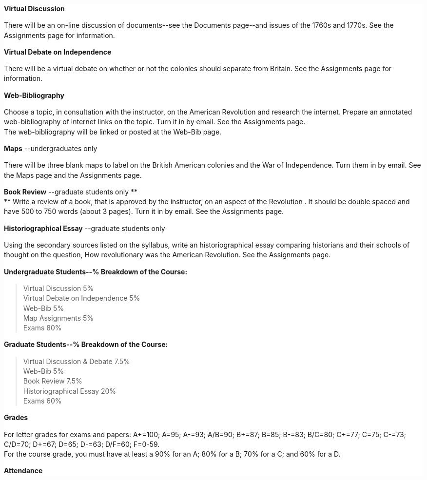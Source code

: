 **Virtual Discussion**

There will be an on-line discussion of documents--see the Documents page--and
issues of the 1760s and 1770s. See the Assignments page for information.

**Virtual Debate on Independence**

There will be a virtual debate on whether or not the colonies should separate
from Britain.  See the Assignments page for information.

**Web-Bibliography**

Choose a topic, in consultation with the instructor, on the American
Revolution and research the internet. Prepare an annotated web-bibliography of
internet links on the topic. Turn it in by email. See the Assignments page.  
The web-bibliography will be linked or posted at the Web-Bib page.

**Maps** \--undergraduates only

There will be three blank maps to label on the British American colonies and
the War of Independence. Turn them in by email. See the Maps page and the
Assignments page.

**Book Review** \--graduate students only **  
** Write a review of a book, that is approved by the instructor, on an aspect
of the Revolution . It should be double spaced and have 500 to 750 words
(about 3 pages). Turn it in by email. See the Assignments page.

**Historiographical Essay** \--graduate students only

Using the secondary sources listed on the syllabus, write an historiographical
essay comparing historians and their schools of thought on the question, How
revolutionary was the American Revolution.  See the Assignments page.

**Undergraduate Students--% Breakdown of the Course:**

> Virtual Discussion                                 5%  
>  Virtual Debate on Independence        5%  
>  Web-Bib                                                 5%  
>  Map Assignments                                 5%  
>  Exams                                                   80%

**Graduate Students--% Breakdown of the Course:**

> Virtual Discussion & Debate               7.5%  
>  Web-Bib                                                 5%  
>  Book Review                                         7.5%  
>  Historiographical Essay                     20%  
>  Exams                                                  60%

**Grades**

For letter grades for exams and papers: A+=100; A=95; A-=93; A/B=90; B+=87;
B=85; B-=83; B/C=80; C+=77; C=75; C-=73; C/D=70; D+=67; D=65; D-=63; D/F=60;
F=0-59.  
For the course grade, you must have at least a 90% for an A; 80% for a B; 70%
for a C; and 60% for a D.

**Attendance**
